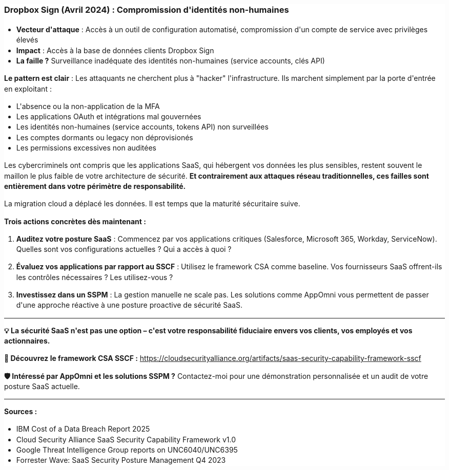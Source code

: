 ### **Dropbox Sign (Avril 2024) : Compromission d'identités non-humaines**
- **Vecteur d'attaque** : Accès à un outil de configuration automatisé, compromission d'un compte de service avec privilèges élevés
- **Impact** : Accès à la base de données clients Dropbox Sign
- **La faille ?** Surveillance inadéquate des identités non-humaines (service accounts, clés API)

**Le pattern est clair** : Les attaquants ne cherchent plus à "hacker" l'infrastructure. Ils marchent simplement par la porte d'entrée en exploitant :
- L'absence ou la non-application de la MFA
- Les applications OAuth et intégrations mal gouvernées
- Les identités non-humaines (service accounts, tokens API) non surveillées
- Les comptes dormants ou legacy non déprovisionés
- Les permissions excessives non auditées

Les cybercriminels ont compris que les applications SaaS, qui hébergent vos données les plus sensibles, restent souvent le maillon le plus faible de votre architecture de sécurité. **Et contrairement aux attaques réseau traditionnelles, ces failles sont entièrement dans votre périmètre de responsabilité.**

La migration cloud a déplacé les données. Il est temps que la maturité sécuritaire suive.

**Trois actions concrètes dès maintenant :**

1. **Auditez votre posture SaaS** : Commencez par vos applications critiques (Salesforce, Microsoft 365, Workday, ServiceNow). Quelles sont vos configurations actuelles ? Qui a accès à quoi ?

2. **Évaluez vos applications par rapport au SSCF** : Utilisez le framework CSA comme baseline. Vos fournisseurs SaaS offrent-ils les contrôles nécessaires ? Les utilisez-vous ?

3. **Investissez dans un SSPM** : La gestion manuelle ne scale pas. Les solutions comme AppOmni vous permettent de passer d'une approche réactive à une posture proactive de sécurité SaaS.

---

**💡 La sécurité SaaS n'est pas une option – c'est votre responsabilité fiduciaire envers vos clients, vos employés et vos actionnaires.**

**🔗 Découvrez le framework CSA SSCF :** https://cloudsecurityalliance.org/artifacts/saas-security-capability-framework-sscf

**🛡️ Intéressé par AppOmni et les solutions SSPM ?** Contactez-moi pour une démonstration personnalisée et un audit de votre posture SaaS actuelle.

---

**Sources :**
- IBM Cost of a Data Breach Report 2025
- Cloud Security Alliance SaaS Security Capability Framework v1.0
- Google Threat Intelligence Group reports on UNC6040/UNC6395
- Forrester Wave: SaaS Security Posture Management Q4 2023